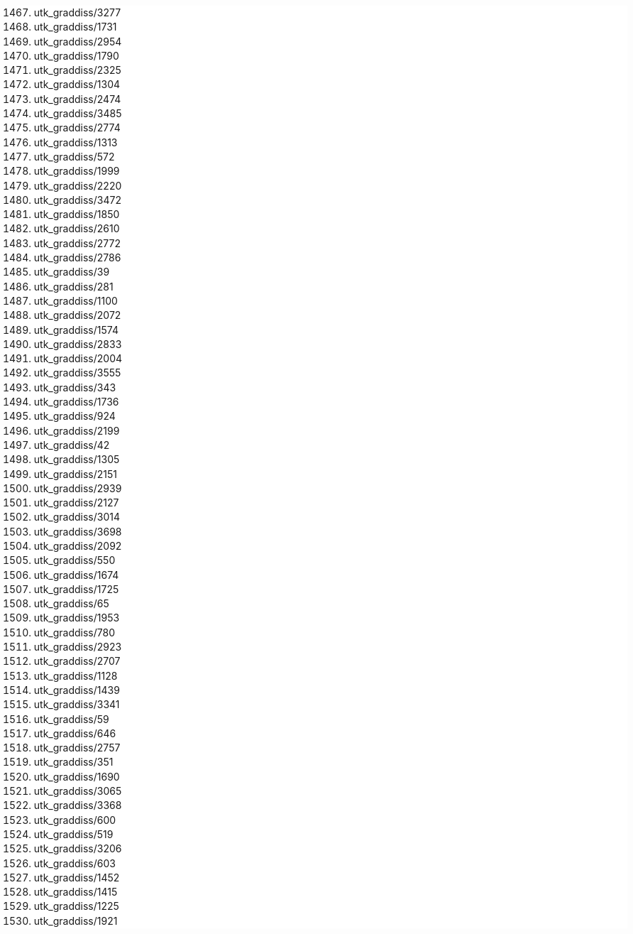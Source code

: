 1467. utk_graddiss/3277
1468. utk_graddiss/1731
1469. utk_graddiss/2954
1470. utk_graddiss/1790
1471. utk_graddiss/2325
1472. utk_graddiss/1304
1473. utk_graddiss/2474
1474. utk_graddiss/3485
1475. utk_graddiss/2774
1476. utk_graddiss/1313
1477. utk_graddiss/572
1478. utk_graddiss/1999
1479. utk_graddiss/2220
1480. utk_graddiss/3472
1481. utk_graddiss/1850
1482. utk_graddiss/2610
1483. utk_graddiss/2772
1484. utk_graddiss/2786
1485. utk_graddiss/39
1486. utk_graddiss/281
1487. utk_graddiss/1100
1488. utk_graddiss/2072
1489. utk_graddiss/1574
1490. utk_graddiss/2833
1491. utk_graddiss/2004
1492. utk_graddiss/3555
1493. utk_graddiss/343
1494. utk_graddiss/1736
1495. utk_graddiss/924
1496. utk_graddiss/2199
1497. utk_graddiss/42
1498. utk_graddiss/1305
1499. utk_graddiss/2151
1500. utk_graddiss/2939
1501. utk_graddiss/2127
1502. utk_graddiss/3014
1503. utk_graddiss/3698
1504. utk_graddiss/2092
1505. utk_graddiss/550
1506. utk_graddiss/1674
1507. utk_graddiss/1725
1508. utk_graddiss/65
1509. utk_graddiss/1953
1510. utk_graddiss/780
1511. utk_graddiss/2923
1512. utk_graddiss/2707
1513. utk_graddiss/1128
1514. utk_graddiss/1439
1515. utk_graddiss/3341
1516. utk_graddiss/59
1517. utk_graddiss/646
1518. utk_graddiss/2757
1519. utk_graddiss/351
1520. utk_graddiss/1690
1521. utk_graddiss/3065
1522. utk_graddiss/3368
1523. utk_graddiss/600
1524. utk_graddiss/519
1525. utk_graddiss/3206
1526. utk_graddiss/603
1527. utk_graddiss/1452
1528. utk_graddiss/1415
1529. utk_graddiss/1225
1530. utk_graddiss/1921